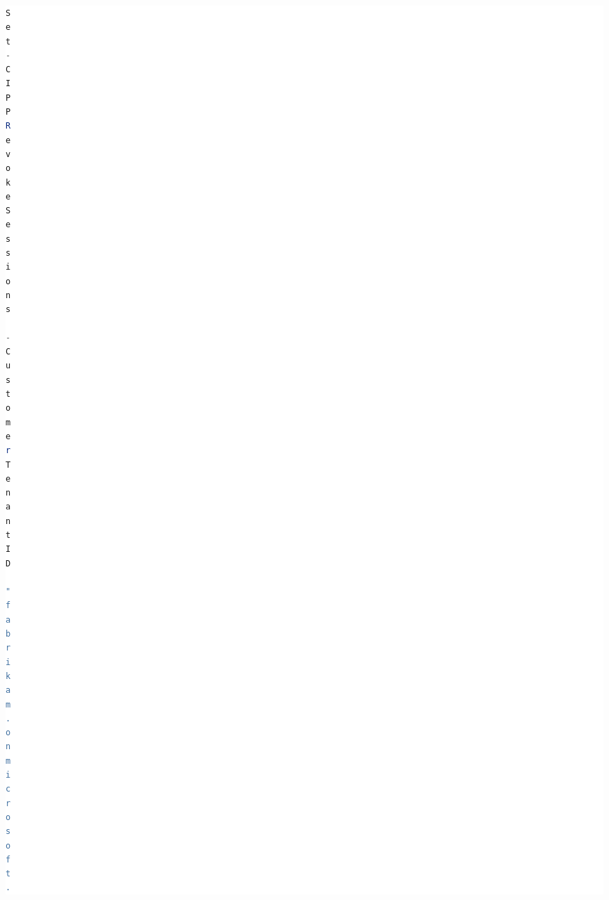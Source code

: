 ```powershell
S
e
t
-
C
I
P
P
R
e
v
o
k
e
S
e
s
s
i
o
n
s
 
-
C
u
s
t
o
m
e
r
T
e
n
a
n
t
I
D
 
"
f
a
b
r
i
k
a
m
.
o
n
m
i
c
r
o
s
o
f
t
.
```